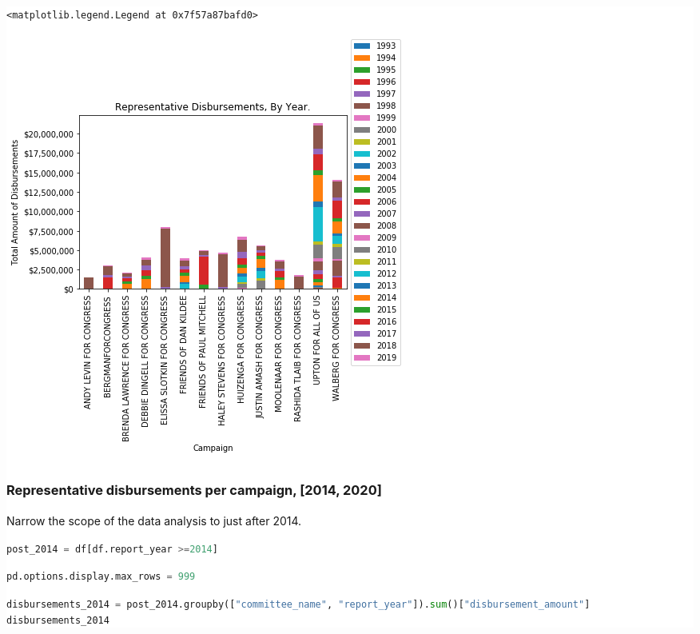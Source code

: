 


    <matplotlib.legend.Legend at 0x7f57a87bafd0>




![png](README_files/README_5_1.png)


### Representative disbursements per campaign, [2014, 2020]

Narrow the scope of the data analysis to just after 2014. 


```python
post_2014 = df[df.report_year >=2014]
```


```python
pd.options.display.max_rows = 999
```


```python
disbursements_2014 = post_2014.groupby(["committee_name", "report_year"]).sum()["disbursement_amount"]
disbursements_2014
```
